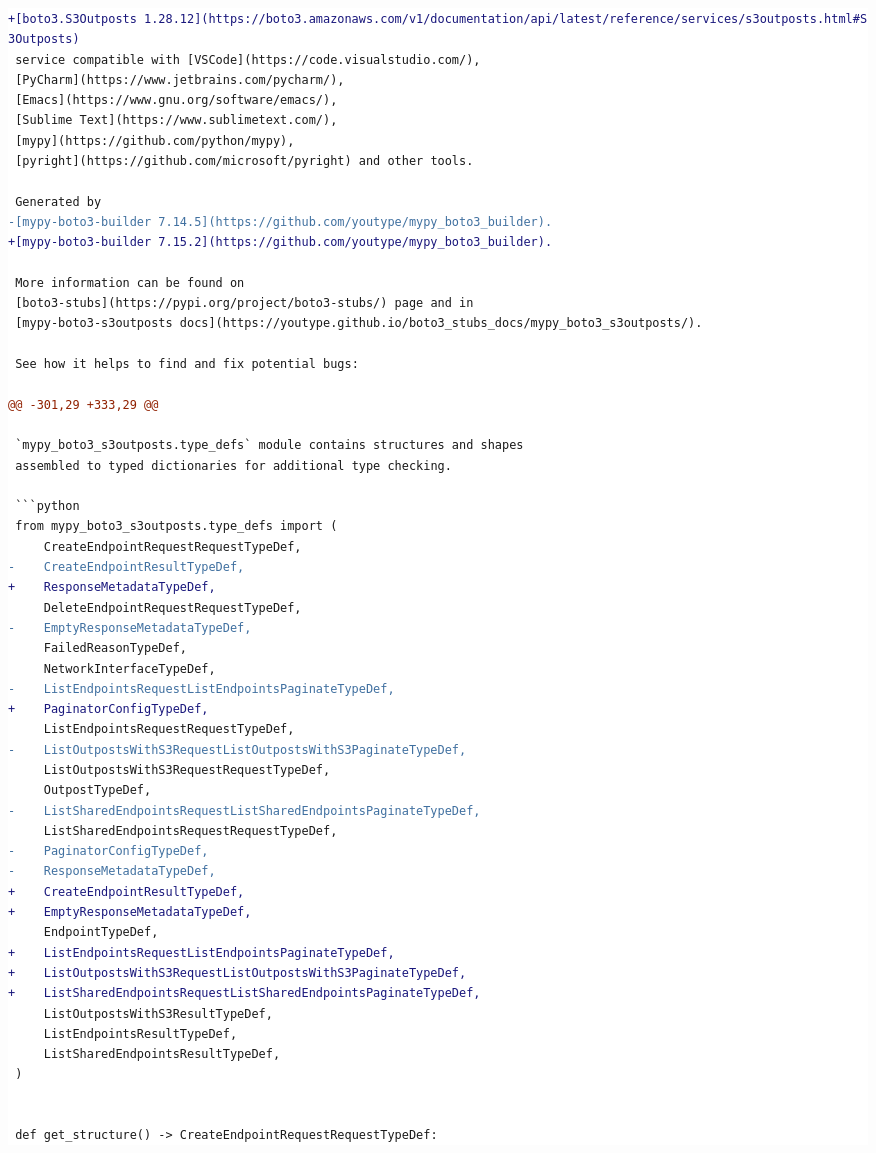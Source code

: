 ```diff
+[boto3.S3Outposts 1.28.12](https://boto3.amazonaws.com/v1/documentation/api/latest/reference/services/s3outposts.html#S3Outposts)
 service compatible with [VSCode](https://code.visualstudio.com/),
 [PyCharm](https://www.jetbrains.com/pycharm/),
 [Emacs](https://www.gnu.org/software/emacs/),
 [Sublime Text](https://www.sublimetext.com/),
 [mypy](https://github.com/python/mypy),
 [pyright](https://github.com/microsoft/pyright) and other tools.
 
 Generated by
-[mypy-boto3-builder 7.14.5](https://github.com/youtype/mypy_boto3_builder).
+[mypy-boto3-builder 7.15.2](https://github.com/youtype/mypy_boto3_builder).
 
 More information can be found on
 [boto3-stubs](https://pypi.org/project/boto3-stubs/) page and in
 [mypy-boto3-s3outposts docs](https://youtype.github.io/boto3_stubs_docs/mypy_boto3_s3outposts/).
 
 See how it helps to find and fix potential bugs:
 
@@ -301,29 +333,29 @@
 
 `mypy_boto3_s3outposts.type_defs` module contains structures and shapes
 assembled to typed dictionaries for additional type checking.
 
 ```python
 from mypy_boto3_s3outposts.type_defs import (
     CreateEndpointRequestRequestTypeDef,
-    CreateEndpointResultTypeDef,
+    ResponseMetadataTypeDef,
     DeleteEndpointRequestRequestTypeDef,
-    EmptyResponseMetadataTypeDef,
     FailedReasonTypeDef,
     NetworkInterfaceTypeDef,
-    ListEndpointsRequestListEndpointsPaginateTypeDef,
+    PaginatorConfigTypeDef,
     ListEndpointsRequestRequestTypeDef,
-    ListOutpostsWithS3RequestListOutpostsWithS3PaginateTypeDef,
     ListOutpostsWithS3RequestRequestTypeDef,
     OutpostTypeDef,
-    ListSharedEndpointsRequestListSharedEndpointsPaginateTypeDef,
     ListSharedEndpointsRequestRequestTypeDef,
-    PaginatorConfigTypeDef,
-    ResponseMetadataTypeDef,
+    CreateEndpointResultTypeDef,
+    EmptyResponseMetadataTypeDef,
     EndpointTypeDef,
+    ListEndpointsRequestListEndpointsPaginateTypeDef,
+    ListOutpostsWithS3RequestListOutpostsWithS3PaginateTypeDef,
+    ListSharedEndpointsRequestListSharedEndpointsPaginateTypeDef,
     ListOutpostsWithS3ResultTypeDef,
     ListEndpointsResultTypeDef,
     ListSharedEndpointsResultTypeDef,
 )
 
 
 def get_structure() -> CreateEndpointRequestRequestTypeDef:
```
